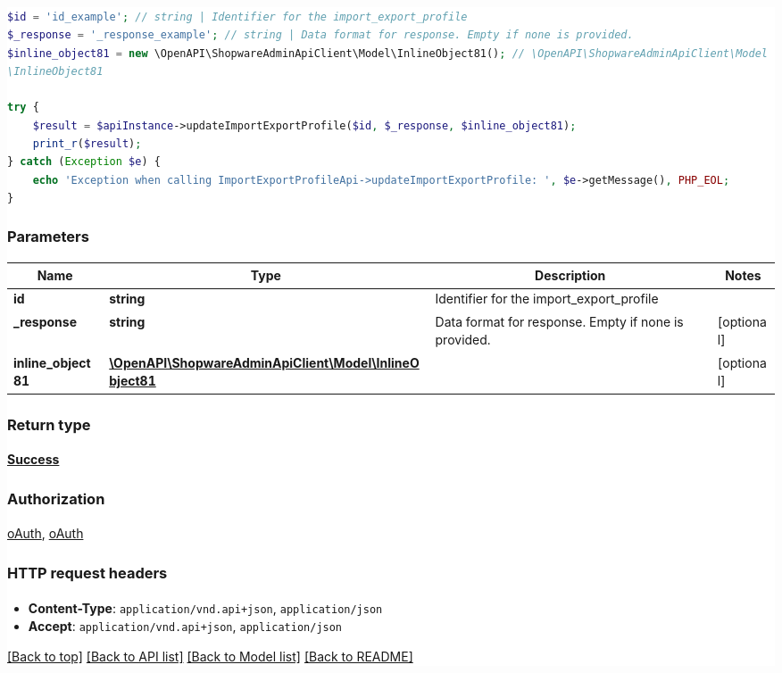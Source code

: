 ```php
$id = 'id_example'; // string | Identifier for the import_export_profile
$_response = '_response_example'; // string | Data format for response. Empty if none is provided.
$inline_object81 = new \OpenAPI\ShopwareAdminApiClient\Model\InlineObject81(); // \OpenAPI\ShopwareAdminApiClient\Model\InlineObject81

try {
    $result = $apiInstance->updateImportExportProfile($id, $_response, $inline_object81);
    print_r($result);
} catch (Exception $e) {
    echo 'Exception when calling ImportExportProfileApi->updateImportExportProfile: ', $e->getMessage(), PHP_EOL;
}
```

### Parameters

Name | Type | Description  | Notes
------------- | ------------- | ------------- | -------------
 **id** | **string**| Identifier for the import_export_profile |
 **_response** | **string**| Data format for response. Empty if none is provided. | [optional]
 **inline_object81** | [**\OpenAPI\ShopwareAdminApiClient\Model\InlineObject81**](../Model/InlineObject81.md)|  | [optional]

### Return type

[**Success**](../Model/Success.md)

### Authorization

[oAuth](../../README.md#oAuth), [oAuth](../../README.md#oAuth)

### HTTP request headers

- **Content-Type**: `application/vnd.api+json`, `application/json`
- **Accept**: `application/vnd.api+json`, `application/json`

[[Back to top]](#) [[Back to API list]](../../README.md#endpoints)
[[Back to Model list]](../../README.md#models)
[[Back to README]](../../README.md)

